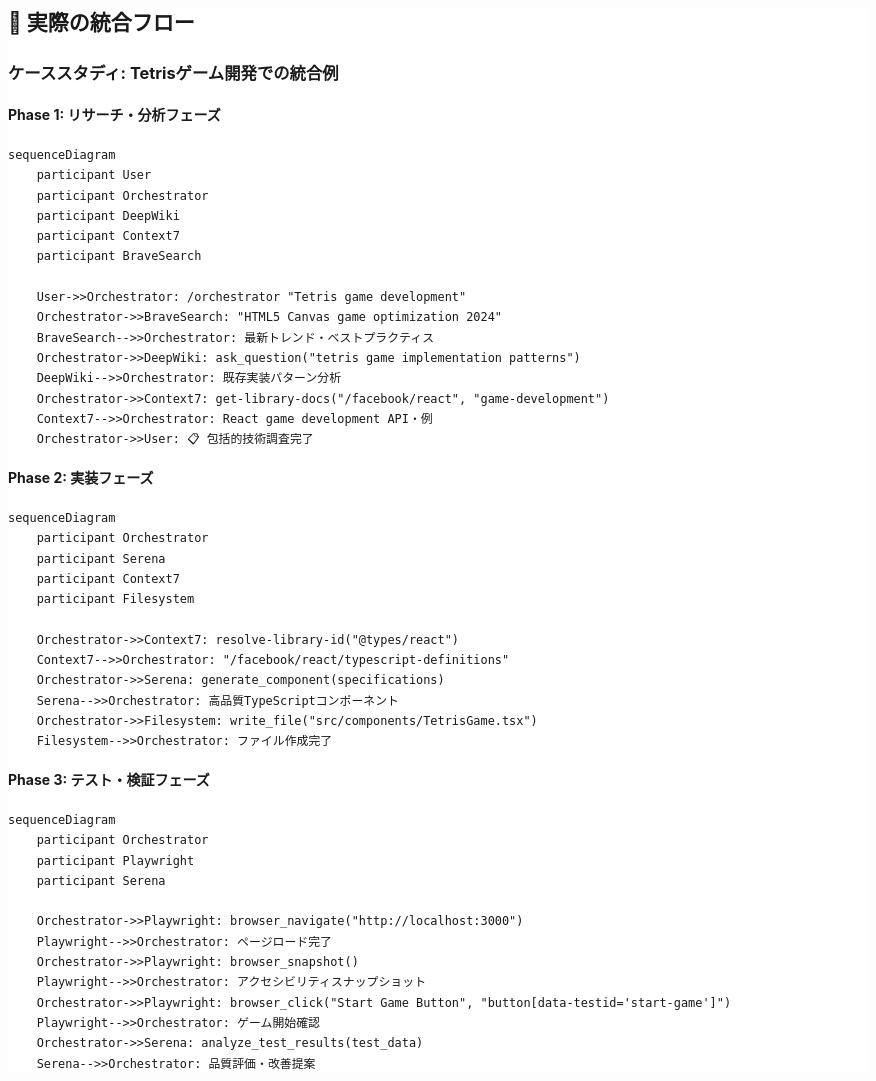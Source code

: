 ## 🔄 実際の統合フロー

### ケーススタディ: Tetrisゲーム開発での統合例

#### Phase 1: リサーチ・分析フェーズ

```mermaid
sequenceDiagram
    participant User
    participant Orchestrator
    participant DeepWiki
    participant Context7
    participant BraveSearch
    
    User->>Orchestrator: /orchestrator "Tetris game development"
    Orchestrator->>BraveSearch: "HTML5 Canvas game optimization 2024"
    BraveSearch-->>Orchestrator: 最新トレンド・ベストプラクティス
    Orchestrator->>DeepWiki: ask_question("tetris game implementation patterns")
    DeepWiki-->>Orchestrator: 既存実装パターン分析
    Orchestrator->>Context7: get-library-docs("/facebook/react", "game-development")
    Context7-->>Orchestrator: React game development API・例
    Orchestrator->>User: 📋 包括的技術調査完了
```

#### Phase 2: 実装フェーズ

```mermaid
sequenceDiagram
    participant Orchestrator
    participant Serena
    participant Context7
    participant Filesystem
    
    Orchestrator->>Context7: resolve-library-id("@types/react")
    Context7-->>Orchestrator: "/facebook/react/typescript-definitions"
    Orchestrator->>Serena: generate_component(specifications)
    Serena-->>Orchestrator: 高品質TypeScriptコンポーネント
    Orchestrator->>Filesystem: write_file("src/components/TetrisGame.tsx")
    Filesystem-->>Orchestrator: ファイル作成完了
```

#### Phase 3: テスト・検証フェーズ

```mermaid
sequenceDiagram
    participant Orchestrator
    participant Playwright
    participant Serena
    
    Orchestrator->>Playwright: browser_navigate("http://localhost:3000")
    Playwright-->>Orchestrator: ページロード完了
    Orchestrator->>Playwright: browser_snapshot()
    Playwright-->>Orchestrator: アクセシビリティスナップショット
    Orchestrator->>Playwright: browser_click("Start Game Button", "button[data-testid='start-game']")
    Playwright-->>Orchestrator: ゲーム開始確認
    Orchestrator->>Serena: analyze_test_results(test_data)
    Serena-->>Orchestrator: 品質評価・改善提案
```
